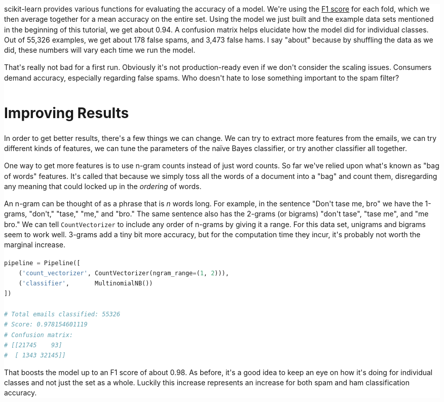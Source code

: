 scikit-learn provides various functions for evaluating the accuracy of a model.
We're using the [F1 score][f1-score] for each fold, which we then average
together for a mean accuracy on the entire set. Using the model we just built
and the example data sets mentioned in the beginning of this tutorial, we get
about 0.94. A confusion matrix helps elucidate how the model did for individual
classes. Out of 55,326 examples, we get about 178 false spams, and 3,473 false
hams. I say "about" because by shuffling the data as we did, these numbers will
vary each time we run the model.

That's really not bad for a first run. Obviously it's not production-ready even
if we don't consider the scaling issues. Consumers demand accuracy, especially
regarding false spams. Who doesn't hate to lose something important to the spam
filter?

# Improving Results

In order to get better results, there's a few things we can change. We can try
to extract more features from the emails, we can try different kinds of
features, we can tune the parameters of the naïve Bayes classifier, or try
another classifier all together.

One way to get more features is to use n-gram counts instead of just word
counts. So far we've relied upon what's known as "bag of words" features. It's
called that because we simply toss all the words of a document into a "bag" and
count them, disregarding any meaning that could locked up in the _ordering_ of
words.

An n-gram can be thought of as a phrase that is _n_ words long. For example, in
the sentence "Don't tase me, bro" we have the 1-grams, "don't," "tase," "me,"
and "bro." The same sentence also has the 2-grams (or bigrams) "don't tase",
"tase me", and "me bro." We can tell `CountVectorizer` to include any order of
n-grams by giving it a range. For this data set, unigrams and bigrams seem to
work well. 3-grams add a tiny bit more accuracy, but for the computation time
they incur, it's probably not worth the marginal increase.

```python
pipeline = Pipeline([
    ('count_vectorizer', CountVectorizer(ngram_range=(1, 2))),
    ('classifier',       MultinomialNB())
])

# Total emails classified: 55326
# Score: 0.978154601119
# Confusion matrix:
# [[21745    93]
#  [ 1343 32145]]
```

That boosts the model up to an F1 score of about 0.98. As before, it's a good
idea to keep an eye on how it's doing for individual classes and not just the
set as a whole. Luckily this increase represents an increase for both spam and
ham classification accuracy.


[language-identification]: http://zacstewart.com/2014/01/10/building-a-language-identifier.html
[enron-spam]: http://www.aueb.gr/users/ion/data/enron-spam/
[spamassassin]: https://spamassassin.apache.org/old/publiccorpus/
[processing-text-files]: http://python-notes.curiousefficiency.org/en/latest/python3/text_file_processing.html
[pipelines]: http://zacstewart.com/2014/08/05/pipelines-of-featureunions-of-pipelines.html
[f1-score]: http://en.wikipedia.org/wiki/F1_score
[code]: https://gist.github.com/zacstewart/5978000